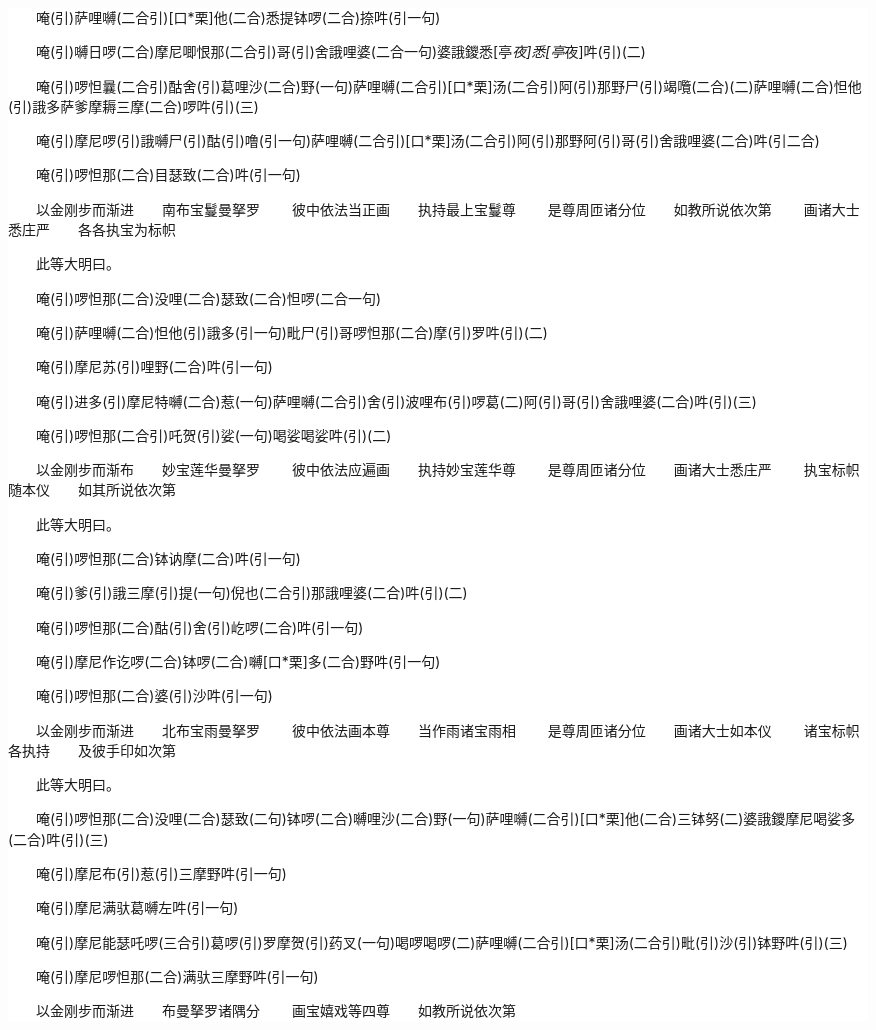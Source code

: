 　　唵(引)萨哩嚩(二合引)[口*栗]他(二合)悉提钵啰(二合)捺吽(引一句)

　　唵(引)嚩日啰(二合)摩尼唧恨那(二合引)哥(引)舍誐哩婆(二合一句)婆誐鑁悉[亭*夜]悉[亭*夜]吽(引)(二)

　　唵(引)啰怛曩(二合引)酤舍(引)葛哩沙(二合)野(一句)萨哩嚩(二合引)[口*栗]汤(二合引)阿(引)那野尸(引)竭囕(二合)(二)萨哩嚩(二合)怛他(引)誐多萨爹摩耨三摩(二合)啰吽(引)(三)

　　唵(引)摩尼啰(引)誐嚩尸(引)酤(引)噜(引一句)萨哩嚩(二合引)[口*栗]汤(二合引)阿(引)那野阿(引)哥(引)舍誐哩婆(二合)吽(引二合)

　　唵(引)啰怛那(二合)目瑟致(二合)吽(引一句)

　　以金刚步而渐进　　南布宝鬘曼拏罗
　　彼中依法当正画　　执持最上宝鬘尊
　　是尊周匝诸分位　　如教所说依次第
　　画诸大士悉庄严　　各各执宝为标帜

　　此等大明曰。

　　唵(引)啰怛那(二合)没哩(二合)瑟致(二合)怛啰(二合一句)

　　唵(引)萨哩嚩(二合)怛他(引)誐多(引一句)毗尸(引)哥啰怛那(二合)摩(引)罗吽(引)(二)

　　唵(引)摩尼苏(引)哩野(二合)吽(引一句)

　　唵(引)进多(引)摩尼特嚩(二合)惹(一句)萨哩嚩(二合引)舍(引)波哩布(引)啰葛(二)阿(引)哥(引)舍誐哩婆(二合)吽(引)(三)

　　唵(引)啰怛那(二合引)吒贺(引)娑(一句)喝娑喝娑吽(引)(二)

　　以金刚步而渐布　　妙宝莲华曼拏罗
　　彼中依法应遍画　　执持妙宝莲华尊
　　是尊周匝诸分位　　画诸大士悉庄严
　　执宝标帜随本仪　　如其所说依次第

　　此等大明曰。

　　唵(引)啰怛那(二合)钵讷摩(二合)吽(引一句)

　　唵(引)爹(引)誐三摩(引)提(一句)倪也(二合引)那誐哩婆(二合)吽(引)(二)

　　唵(引)啰怛那(二合)酤(引)舍(引)屹啰(二合)吽(引一句)

　　唵(引)摩尼作讫啰(二合)钵啰(二合)嚩[口*栗]多(二合)野吽(引一句)

　　唵(引)啰怛那(二合)婆(引)沙吽(引一句)

　　以金刚步而渐进　　北布宝雨曼拏罗
　　彼中依法画本尊　　当作雨诸宝雨相
　　是尊周匝诸分位　　画诸大士如本仪
　　诸宝标帜各执持　　及彼手印如次第

　　此等大明曰。

　　唵(引)啰怛那(二合)没哩(二合)瑟致(二句)钵啰(二合)嚩哩沙(二合)野(一句)萨哩嚩(二合引)[口*栗]他(二合)三钵努(二)婆誐鑁摩尼喝娑多(二合)吽(引)(三)

　　唵(引)摩尼布(引)惹(引)三摩野吽(引一句)

　　唵(引)摩尼满驮葛嚩左吽(引一句)

　　唵(引)摩尼能瑟吒啰(三合引)葛啰(引)罗摩贺(引)药叉(一句)喝啰喝啰(二)萨哩嚩(二合引)[口*栗]汤(二合引)毗(引)沙(引)钵野吽(引)(三)

　　唵(引)摩尼啰怛那(二合)满驮三摩野吽(引一句)

　　以金刚步而渐进　　布曼拏罗诸隅分
　　画宝嬉戏等四尊　　如教所说依次第
